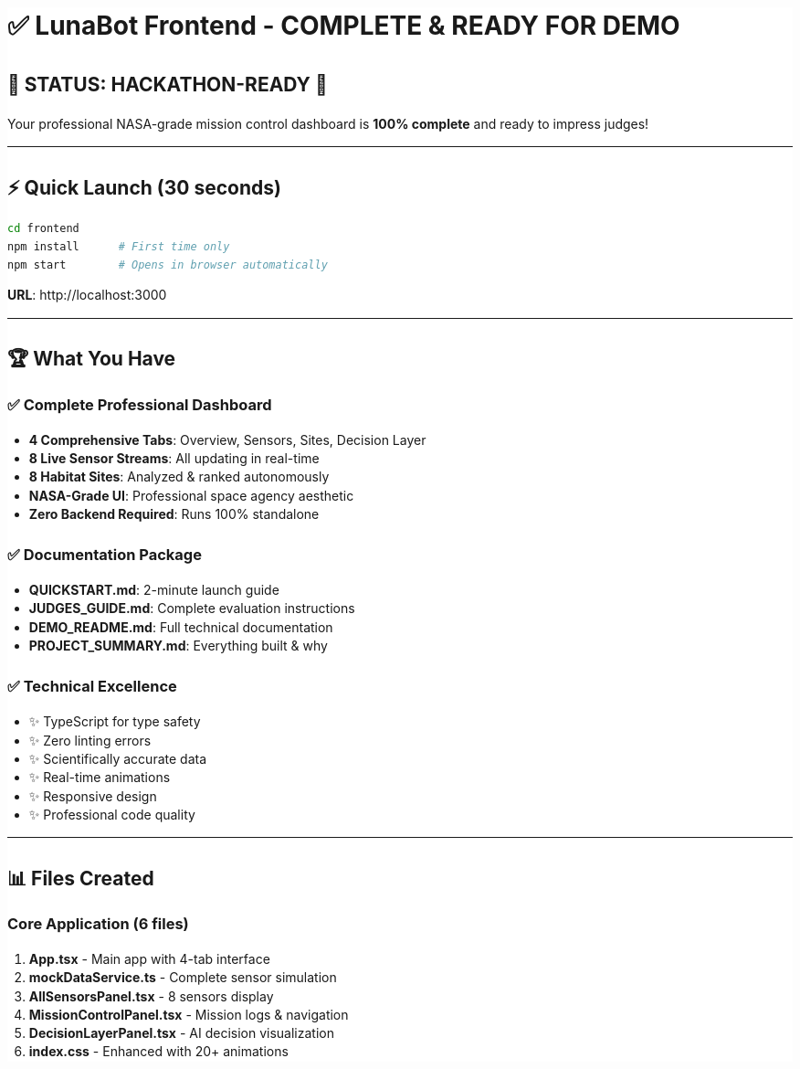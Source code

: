# ✅ LunaBot Frontend - COMPLETE & READY FOR DEMO

## 🎉 **STATUS: HACKATHON-READY** 🎉

Your professional NASA-grade mission control dashboard is **100% complete** and ready to impress judges!

---

## ⚡ Quick Launch (30 seconds)

```bash
cd frontend
npm install      # First time only
npm start        # Opens in browser automatically
```

**URL**: http://localhost:3000

---

## 🏆 What You Have

### ✅ Complete Professional Dashboard
- **4 Comprehensive Tabs**: Overview, Sensors, Sites, Decision Layer
- **8 Live Sensor Streams**: All updating in real-time
- **8 Habitat Sites**: Analyzed & ranked autonomously
- **NASA-Grade UI**: Professional space agency aesthetic
- **Zero Backend Required**: Runs 100% standalone

### ✅ Documentation Package
- **QUICKSTART.md**: 2-minute launch guide
- **JUDGES_GUIDE.md**: Complete evaluation instructions
- **DEMO_README.md**: Full technical documentation
- **PROJECT_SUMMARY.md**: Everything built & why

### ✅ Technical Excellence
- ✨ TypeScript for type safety
- ✨ Zero linting errors
- ✨ Scientifically accurate data
- ✨ Real-time animations
- ✨ Responsive design
- ✨ Professional code quality

---

## 📊 Files Created

### Core Application (6 files)
1. **App.tsx** - Main app with 4-tab interface
2. **mockDataService.ts** - Complete sensor simulation
3. **AllSensorsPanel.tsx** - 8 sensors display
4. **MissionControlPanel.tsx** - Mission logs & navigation
5. **DecisionLayerPanel.tsx** - AI decision visualization
6. **index.css** - Enhanced with 20+ animations
